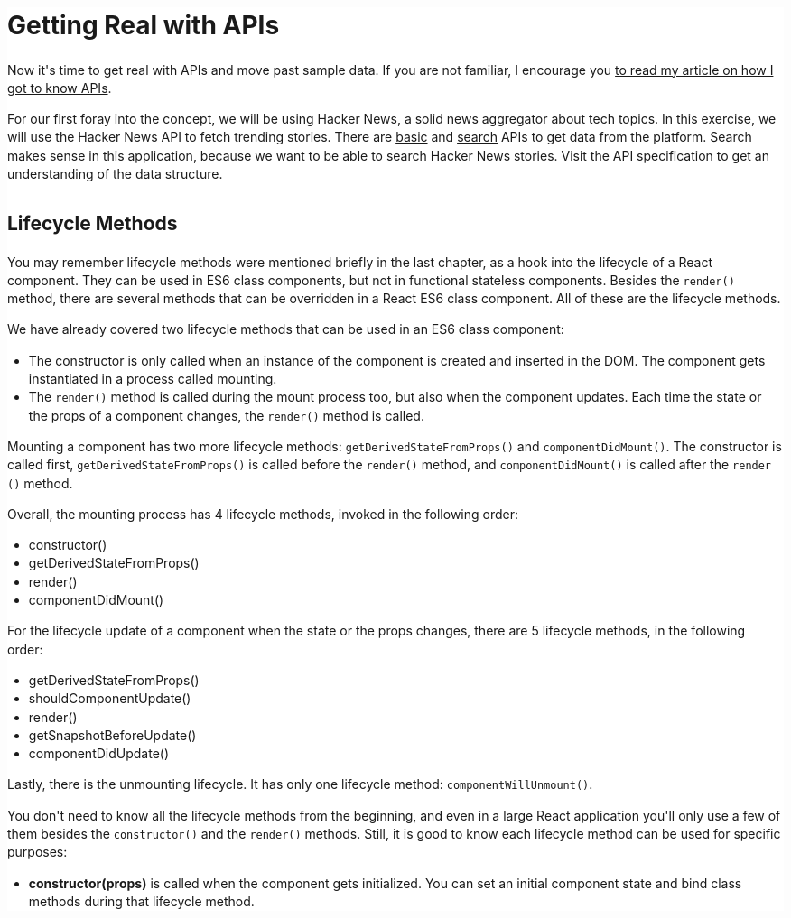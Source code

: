 # Getting Real with APIs

Now it's time to get real with APIs and move past sample data. If you are not familiar, I encourage you [to read my article on how I got to know APIs](https://www.robinwieruch.de/what-is-an-api-javascript/).

For our first foray into the concept, we will be using [Hacker News](https://news.ycombinator.com/), a solid news aggregator about tech topics. In this exercise, we will use the Hacker News API to fetch trending stories. There are [basic](https://github.com/HackerNews/API) and [search](https://hn.algolia.com/api) APIs to get data from the platform. Search makes sense in this application, because we want to be able to search Hacker News stories. Visit the API specification to get an understanding of the data structure.

## Lifecycle Methods

You may remember lifecycle methods were mentioned briefly in the last chapter, as a hook into the lifecycle of a React component. They can be used in ES6 class components, but not in functional stateless components. Besides the `render()` method, there are several methods that can be overridden in a React ES6 class component. All of these are the lifecycle methods.

We have already covered two lifecycle methods that can be used in an ES6 class component:

* The constructor is only called when an instance of the component is created and inserted in the DOM. The component gets instantiated in a process called mounting.
* The `render()` method is called during the mount process too, but also when the component updates. Each time the state or the props of a component changes, the `render()` method is called.

Mounting a component has two more lifecycle methods: `getDerivedStateFromProps()` and `componentDidMount()`. The constructor is called first, `getDerivedStateFromProps()` is called before the `render()` method, and `componentDidMount()` is called after the `render()` method.

Overall, the mounting process has 4 lifecycle methods, invoked in the following order:

* constructor()
* getDerivedStateFromProps()
* render()
* componentDidMount()

For the lifecycle update of a component when the state or the props changes, there are 5 lifecycle methods, in the following order:

* getDerivedStateFromProps()
* shouldComponentUpdate()
* render()
* getSnapshotBeforeUpdate()
* componentDidUpdate()

Lastly, there is the unmounting lifecycle. It has only one lifecycle method: `componentWillUnmount()`.

You don't need to know all the lifecycle methods from the beginning, and even in a large React application you'll only use a few of them besides the `constructor()` and the `render()` methods. Still, it is good to know each lifecycle method can be used for specific purposes:

* **constructor(props)** is called when the component gets initialized. You can set an initial component state and bind class methods during that lifecycle method.
